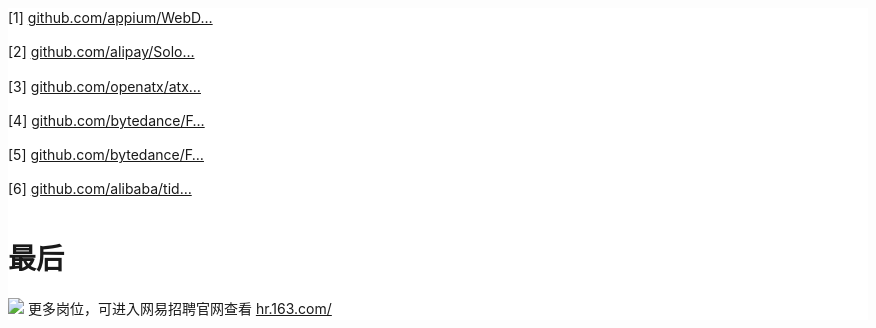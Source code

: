\[1\] [github.com/appium/WebD…](https://link.juejin.cn?target=https%3A%2F%2Fgithub.com%2Fappium%2FWebDriverAgent "https://github.com/appium/WebDriverAgent")

\[2\] [github.com/alipay/Solo…](https://link.juejin.cn?target=https%3A%2F%2Fgithub.com%2Falipay%2FSoloPi "https://github.com/alipay/SoloPi")

\[3\] [github.com/openatx/atx…](https://link.juejin.cn?target=https%3A%2F%2Fgithub.com%2Fopenatx%2Fatxserver2 "https://github.com/openatx/atxserver2")

\[4\] [github.com/bytedance/F…](https://link.juejin.cn?target=https%3A%2F%2Fgithub.com%2Fbytedance%2FFastbot_iOS "https://github.com/bytedance/Fastbot_iOS")

\[5\] [github.com/bytedance/F…](https://link.juejin.cn?target=https%3A%2F%2Fgithub.com%2Fbytedance%2FFastbot_Android "https://github.com/bytedance/Fastbot_Android")

\[6\] [github.com/alibaba/tid…](https://link.juejin.cn?target=https%3A%2F%2Fgithub.com%2Falibaba%2Ftidevice "https://github.com/alibaba/tidevice")

最后
==

![](/images/jueJin/285a154f3af041f.png) 更多岗位，可进入网易招聘官网查看 [hr.163.com/](https://link.juejin.cn?target=https%3A%2F%2Fhr.163.com%2F "https://hr.163.com/")